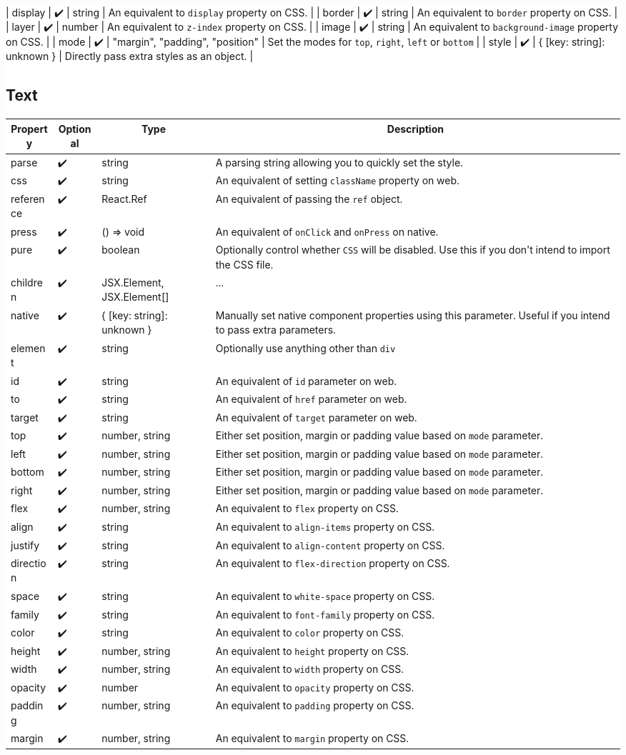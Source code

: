 | display   | ✔️       | string                          | An equivalent to `display` property on CSS.                                                                   |
| border    | ✔️       | string                          | An equivalent to `border` property on CSS.                                                                    |
| layer     | ✔️       | number                          | An equivalent to `z-index` property on CSS.                                                                   |
| image     | ✔️       | string                          | An equivalent to `background-image` property on CSS.                                                          |
| mode      | ✔️       | "margin", "padding", "position" | Set the modes for `top`, `right`, `left` or `bottom`                                                          |
| style     | ✔️       | { [key: string]: unknown }      | Directly pass extra styles as an object.                                                                      |

## Text

| Property  | Optional | Type                            | Description                                                                                                   |
| --------- | -------- | ------------------------------- | ------------------------------------------------------------------------------------------------------------- |
| parse     | ✔️       | string                          | A parsing string allowing you to quickly set the style.                                                       |
| css       | ✔️       | string                          | An equivalent of setting `className` property on web.                                                         |
| reference | ✔️       | React.Ref                       | An equivalent of passing the `ref` object.                                                                    |
| press     | ✔️       | () => void                      | An equivalent of `onClick` and `onPress` on native.                                                           |
| pure      | ✔️       | boolean                         | Optionally control whether `CSS` will be disabled. Use this if you don't intend to import the CSS file.       |
| children  | ✔️       | JSX.Element, JSX.Element[]      | ...                                                                                                           |
| native    | ✔️       | { [key: string]: unknown }      | Manually set native component properties using this parameter. Useful if you intend to pass extra parameters. |
| element   | ✔️       | string                          | Optionally use anything other than `div`                                                                      |
| id        | ✔️       | string                          | An equivalent of `id` parameter on web.                                                                       |
| to        | ✔️       | string                          | An equivalent of `href` parameter on web.                                                                     |
| target    | ✔️       | string                          | An equivalent of `target` parameter on web.                                                                   |
| top       | ✔️       | number, string                  | Either set position, margin or padding value based on `mode` parameter.                                       |
| left      | ✔️       | number, string                  | Either set position, margin or padding value based on `mode` parameter.                                       |
| bottom    | ✔️       | number, string                  | Either set position, margin or padding value based on `mode` parameter.                                       |
| right     | ✔️       | number, string                  | Either set position, margin or padding value based on `mode` parameter.                                       |
| flex      | ✔️       | number, string                  | An equivalent to `flex` property on CSS.                                                                      |
| align     | ✔️       | string                          | An equivalent to `align-items` property on CSS.                                                               |
| justify   | ✔️       | string                          | An equivalent to `align-content` property on CSS.                                                             |
| direction | ✔️       | string                          | An equivalent to `flex-direction` property on CSS.                                                            |
| space     | ✔️       | string                          | An equivalent to `white-space` property on CSS.                                                               |
| family    | ✔️       | string                          | An equivalent to `font-family` property on CSS.                                                               |
| color     | ✔️       | string                          | An equivalent to `color` property on CSS.                                                                     |
| height    | ✔️       | number, string                  | An equivalent to `height` property on CSS.                                                                    |
| width     | ✔️       | number, string                  | An equivalent to `width` property on CSS.                                                                     |
| opacity   | ✔️       | number                          | An equivalent to `opacity` property on CSS.                                                                   |
| padding   | ✔️       | number, string                  | An equivalent to `padding` property on CSS.                                                                   |
| margin    | ✔️       | number, string                  | An equivalent to `margin` property on CSS.                                                                    |